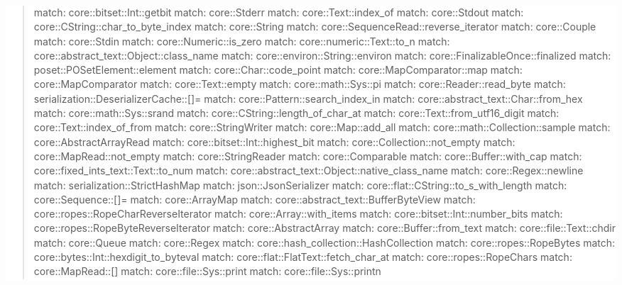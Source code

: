 > match: core::bitset::Int::getbit
> match: core::Stderr
> match: core::Text::index_of
> match: core::Stdout
> match: core::CString::char_to_byte_index
> match: core::String
> match: core::SequenceRead::reverse_iterator
> match: core::Couple
> match: core::Stdin
> match: core::Numeric::is_zero
> match: core::numeric::Text::to_n
> match: core::abstract_text::Object::class_name
> match: core::environ::String::environ
> match: core::FinalizableOnce::finalized
> match: poset::POSetElement::element
> match: core::Char::code_point
> match: core::MapComparator::map
> match: core::MapComparator
> match: core::Text::empty
> match: core::math::Sys::pi
> match: core::Reader::read_byte
> match: serialization::DeserializerCache::[]=
> match: core::Pattern::search_index_in
> match: core::abstract_text::Char::from_hex
> match: core::math::Sys::srand
> match: core::CString::length_of_char_at
> match: core::Text::from_utf16_digit
> match: core::Text::index_of_from
> match: core::StringWriter
> match: core::Map::add_all
> match: core::math::Collection::sample
> match: core::AbstractArrayRead
> match: core::bitset::Int::highest_bit
> match: core::Collection::not_empty
> match: core::MapRead::not_empty
> match: core::StringReader
> match: core::Comparable
> match: core::Buffer::with_cap
> match: core::fixed_ints_text::Text::to_num
> match: core::abstract_text::Object::native_class_name
> match: core::Regex::newline
> match: serialization::StrictHashMap
> match: json::JsonSerializer
> match: core::flat::CString::to_s_with_length
> match: core::Sequence::[]=
> match: core::ArrayMap
> match: core::abstract_text::BufferByteView
> match: core::ropes::RopeCharReverseIterator
> match: core::Array::with_items
> match: core::bitset::Int::number_bits
> match: core::ropes::RopeByteReverseIterator
> match: core::AbstractArray
> match: core::Buffer::from_text
> match: core::file::Text::chdir
> match: core::Queue
> match: core::Regex
> match: core::hash_collection::HashCollection
> match: core::ropes::RopeBytes
> match: core::bytes::Int::hexdigit_to_byteval
> match: core::flat::FlatText::fetch_char_at
> match: core::ropes::RopeChars
> match: core::MapRead::[]
> match: core::file::Sys::print
> match: core::file::Sys::printn